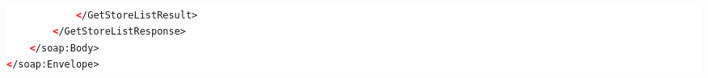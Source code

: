 ```xml
            </GetStoreListResult>
        </GetStoreListResponse>
    </soap:Body>
</soap:Envelope>
```